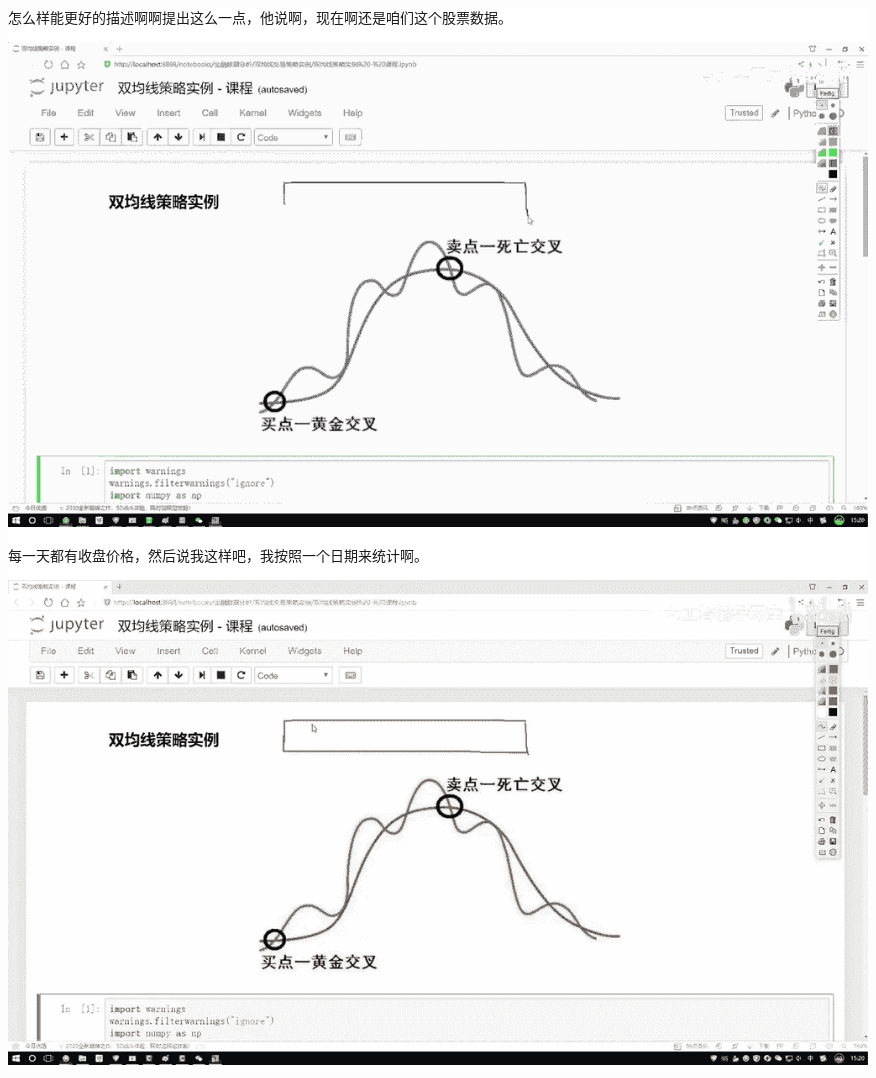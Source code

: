怎么样能更好的描述啊啊提出这么一点，他说啊，现在啊还是咱们这个股票数据。

![](img/844095399fdb9fdc40db0535b99c3569_20.png)

每一天都有收盘价格，然后说我这样吧，我按照一个日期来统计啊。

![](img/844095399fdb9fdc40db0535b99c3569_22.png)
